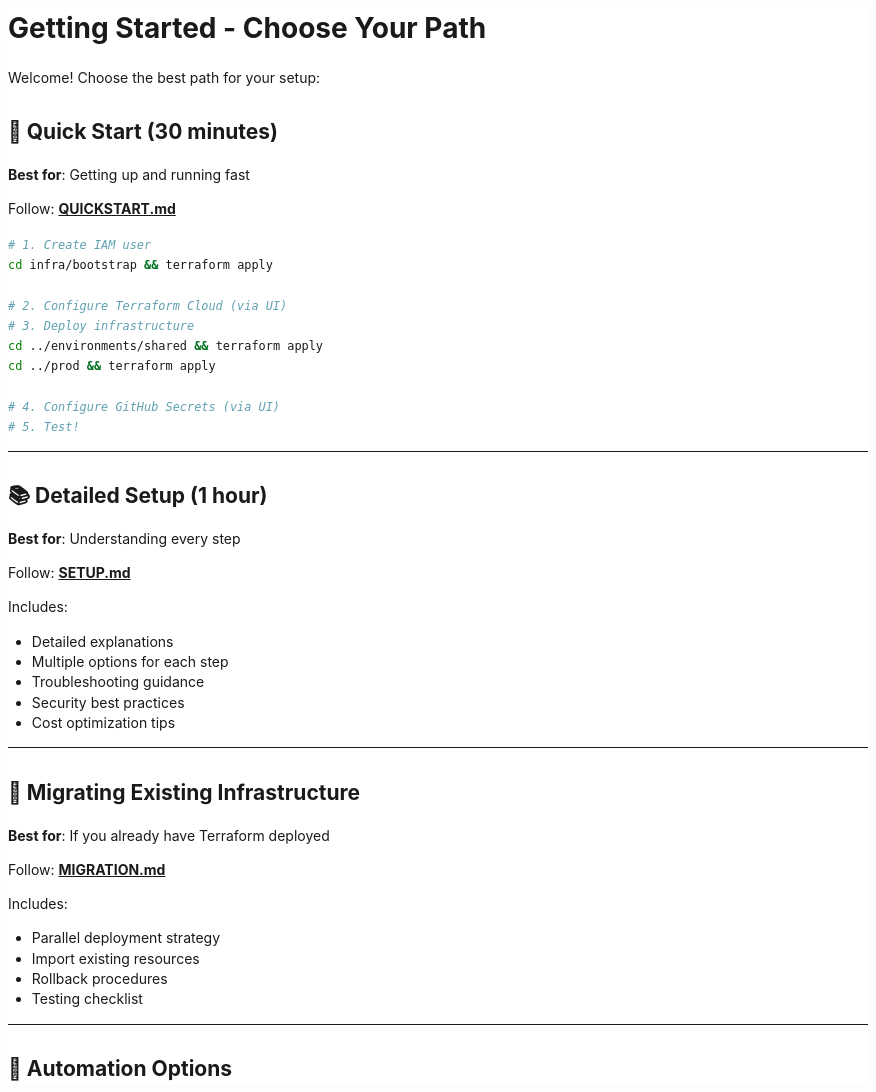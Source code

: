 # Getting Started - Choose Your Path

Welcome! Choose the best path for your setup:

## 🚀 Quick Start (30 minutes)
**Best for**: Getting up and running fast

Follow: **[QUICKSTART.md](QUICKSTART.md)**

```bash
# 1. Create IAM user
cd infra/bootstrap && terraform apply

# 2. Configure Terraform Cloud (via UI)
# 3. Deploy infrastructure
cd ../environments/shared && terraform apply
cd ../prod && terraform apply

# 4. Configure GitHub Secrets (via UI)
# 5. Test!
```

---

## 📚 Detailed Setup (1 hour)
**Best for**: Understanding every step

Follow: **[SETUP.md](SETUP.md)**

Includes:
- Detailed explanations
- Multiple options for each step
- Troubleshooting guidance
- Security best practices
- Cost optimization tips

---

## 🔄 Migrating Existing Infrastructure
**Best for**: If you already have Terraform deployed

Follow: **[MIGRATION.md](MIGRATION.md)**

Includes:
- Parallel deployment strategy
- Import existing resources
- Rollback procedures
- Testing checklist

---

## 🤖 Automation Options
